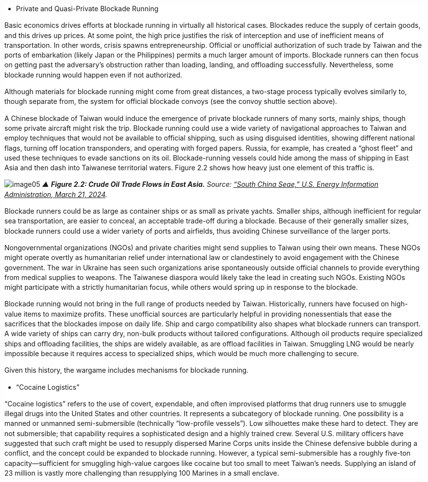 - Private and Quasi-Private Blockade Running

Basic economics drives efforts at blockade running in virtually all historical cases. Blockades reduce the supply of certain goods, and this drives up prices. At some point, the high price justifies the risk of interception and use of inefficient means of transportation. In other words, crisis spawns entrepreneurship. Official or unofficial authorization of such trade by Taiwan and the ports of embarkation (likely Japan or the Philippines) permits a much larger amount of imports. Blockade runners can then focus on getting past the adversary’s obstruction rather than loading, landing, and offloading successfully. Nevertheless, some blockade running would happen even if not authorized.

Although materials for blockade running might come from great distances, a two-stage process typically evolves similarly to, though separate from, the system for official blockade convoys (see the convoy shuttle section above).

A Chinese blockade of Taiwan would induce the emergence of private blockade runners of many sorts, mainly ships, though some private aircraft might risk the trip. Blockade running could use a wide variety of navigational approaches to Taiwan and employ techniques that would not be available to official shipping, such as using disguised identities, showing different national flags, turning off location transponders, and operating with forged papers. Russia, for example, has created a “ghost fleet” and used these techniques to evade sanctions on its oil. Blockade-running vessels could hide among the mass of shipping in East Asia and then dash into Taiwanese territorial waters. Figure 2.2 shows how heavy just one element of this traffic is.

![image05](https://i.imgur.com/NC4Xt0M.png)
_▲ __Figure 2.2: Crude Oil Trade Flows in East Asia.__ Source: [“South China Seae,” U.S. Energy Information Administration, March 21, 2024](https://www.eia.gov/international/analysis/regions-of-interest/South_China_Sea)._

Blockade runners could be as large as container ships or as small as private yachts. Smaller ships, although inefficient for regular sea transportation, are easier to conceal, an acceptable trade-off during a blockade. Because of their generally smaller sizes, blockade runners could use a wider variety of ports and airfields, thus avoiding Chinese surveillance of the larger ports.

Nongovernmental organizations (NGOs) and private charities might send supplies to Taiwan using their own means. These NGOs might operate overtly as humanitarian relief under international law or clandestinely to avoid engagement with the Chinese government. The war in Ukraine has seen such organizations arise spontaneously outside official channels to provide everything from medical supplies to weapons. The Taiwanese diaspora would likely take the lead in creating such NGOs. Existing NGOs might participate with a strictly humanitarian focus, while others would spring up in response to the blockade.

Blockade running would not bring in the full range of products needed by Taiwan. Historically, runners have focused on high-value items to maximize profits. These unofficial sources are particularly helpful in providing nonessentials that ease the sacrifices that the blockades impose on daily life. Ship and cargo compatibility also shapes what blockade runners can transport. A wide variety of ships can carry dry, non-bulk products without tailored configurations. Although oil products require specialized ships and offloading facilities, the ships are widely available, as are offload facilities in Taiwan. Smuggling LNG would be nearly impossible because it requires access to specialized ships, which would be much more challenging to secure.

Given this history, the wargame includes mechanisms for blockade running.

- “Cocaine Logistics”

“Cocaine logistics” refers to the use of covert, expendable, and often improvised platforms that drug runners use to smuggle illegal drugs into the United States and other countries. It represents a subcategory of blockade running. One possibility is a manned or unmanned semi-submersible (technically “low-profile vessels”). Low silhouettes make these hard to detect. They are not submersible; that capability requires a sophisticated design and a highly trained crew. Several U.S. military officers have suggested that such craft might be used to resupply dispersed Marine Corps units inside the Chinese defensive bubble during a conflict, and the concept could be expanded to blockade running. However, a typical semi-submersible has a roughly five-ton capacity—sufficient for smuggling high-value cargoes like cocaine but too small to meet Taiwan’s needs. Supplying an island of 23 million is vastly more challenging than resupplying 100 Marines in a small enclave.
